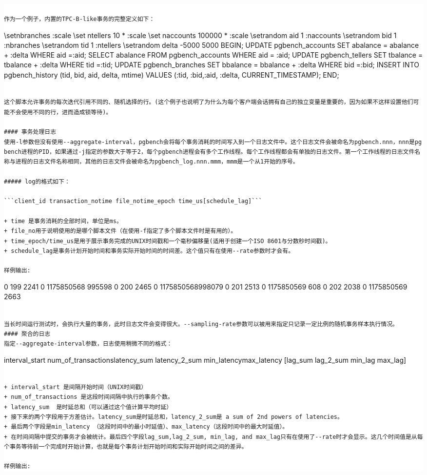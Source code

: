 ```

作为一个例子，内置的TPC-B-like事务的完整定义如下：  

```
\setnbranches :scale
\set ntellers 10 * :scale
\set naccounts 100000 * :scale
\setrandom aid 1 :naccounts
\setrandom bid 1 :nbranches
\setrandom tid 1 :ntellers
\setrandom delta -5000 5000
BEGIN;
UPDATE pgbench_accounts SET abalance = abalance + :delta WHERE aid =:aid;
SELECT abalance FROM pgbench_accounts WHERE aid = :aid;
UPDATE pgbench_tellers SET tbalance = tbalance + :delta WHERE tid =:tid;
UPDATE pgbench_branches SET bbalance = bbalance + :delta WHERE bid =:bid;
INSERT INTO pgbench_history (tid, bid, aid, delta, mtime) VALUES (:tid, :bid,:aid, :delta, CURRENT_TIMESTAMP);
END;
```

这个脚本允许事务的每次迭代引用不同的、随机选择的行。(这个例子也说明了为什么为每个客户端会话拥有自己的独立变量是重要的，因为如果不这样设置他们可能不会使用不同的行，进而造成锁等待)。

#### 事务处理日志
使用-l参数但没有使用--aggregate-interval，pgbench会将每个事务消耗的时间写入到一个日志文件中。这个日志文件会被命名为pgbench.nnn，nnn是pgbench进程的PID，如果通过-j指定的参数大于等于2，每个pgbench进程会有多个工作线程。每个工作线程都会有单独的日志文件。第一个工作线程的日志文件名称与进程的日志文件名称相同，其他的日志文件会被命名为pgbench_log.nnn.mmm，mmm是一个从1开始的序号。

##### log的格式如下：  

```client_id transaction_notime file_notime_epoch time_us[schedule_lag]```  

+ time 是事务消耗的全部时间，单位是ms。
+ file_no用于说明使用的是哪个脚本文件（在使用-f指定了多个脚本文件时是有用的）。
+ time_epoch/time_us是用于展示事务完成的UNIX时间戳和一个毫秒偏移量(适用于创建一个ISO 8601与分数秒时间戳)。
+ schedule_lag是事务计划开始时间和事务实际开始时间的时间差。这个值只有在使用--rate参数时才会有。
      
样例输出:  

```
 0 199 2241 0 1175850568 995598
 0 200 2465 0 1175850568998079
 0 201 2513 0 1175850569 608
 0 202 2038 0 1175850569 2663
```

当长时间运行测试时，会执行大量的事务，此时日志文件会变得很大。--sampling-rate参数可以被用来指定只记录一定比例的随机事务样本执行情况。  
#### 聚合的日志
指定--aggregate-interval参数，日志使用稍微不同的格式：  

```
interval_start num_of_transactionslatency_sum latency_2_sum min_latencymax_latency [lag_sum lag_2_sum min_lag max_lag]
```

+ interval_start 是间隔开始时间（UNIX时间戳）
+ num_of_transactions 是这段时间间隔中执行的事务个数。
+ latency_sum  是时延总和（可以通过这个值计算平均时延）
+ 接下来的两个字段用于方差估计。latency_sum是时延总和，latency_2_sum是 a sum of 2nd powers of latencies。
+ 最后两个字段是min_latency （这段时间中的最小时延值）、max_latency（这段时间中的最大时延值）。
+ 在时间间隔中提交的事务才会被统计。最后四个字段lag_sum,lag_2_sum, min_lag, and max_lag只有在使用了--rate时才会显示。这几个时间值是从每个事务等待前一个完成时开始计算，也就是每个事务计划开始时间和实际开始时间之间的差异。
      
样例输出:  
```